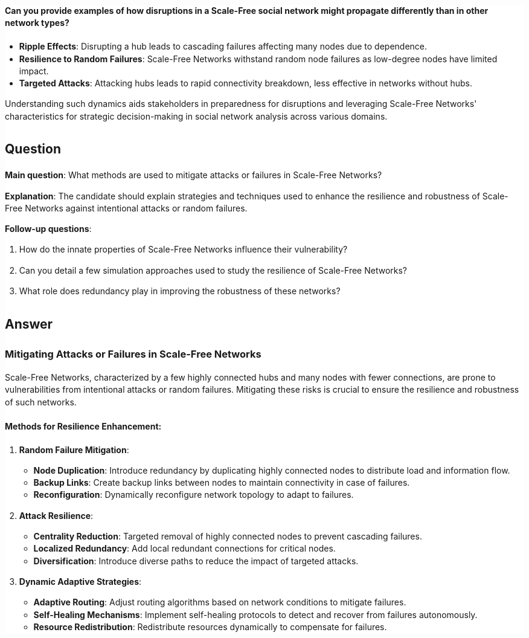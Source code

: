 #### Can you provide examples of how disruptions in a Scale-Free social network might propagate differently than in other network types?
- **Ripple Effects**: Disrupting a hub leads to cascading failures affecting many nodes due to dependence.
- **Resilience to Random Failures**: Scale-Free Networks withstand random node failures as low-degree nodes have limited impact.
- **Targeted Attacks**: Attacking hubs leads to rapid connectivity breakdown, less effective in networks without hubs.

Understanding such dynamics aids stakeholders in preparedness for disruptions and leveraging Scale-Free Networks' characteristics for strategic decision-making in social network analysis across various domains.

## Question
**Main question**: What methods are used to mitigate attacks or failures in Scale-Free Networks?

**Explanation**: The candidate should explain strategies and techniques used to enhance the resilience and robustness of Scale-Free Networks against intentional attacks or random failures.

**Follow-up questions**:

1. How do the innate properties of Scale-Free Networks influence their vulnerability?

2. Can you detail a few simulation approaches used to study the resilience of Scale-Free Networks?

3. What role does redundancy play in improving the robustness of these networks?





## Answer

### Mitigating Attacks or Failures in Scale-Free Networks

Scale-Free Networks, characterized by a few highly connected hubs and many nodes with fewer connections, are prone to vulnerabilities from intentional attacks or random failures. Mitigating these risks is crucial to ensure the resilience and robustness of such networks.

#### Methods for Resilience Enhancement:
1. **Random Failure Mitigation**:
   - **Node Duplication**: Introduce redundancy by duplicating highly connected nodes to distribute load and information flow.
   - **Backup Links**: Create backup links between nodes to maintain connectivity in case of failures.
   - **Reconfiguration**: Dynamically reconfigure network topology to adapt to failures.

2. **Attack Resilience**:
   - **Centrality Reduction**: Targeted removal of highly connected nodes to prevent cascading failures.
   - **Localized Redundancy**: Add local redundant connections for critical nodes.
   - **Diversification**: Introduce diverse paths to reduce the impact of targeted attacks.

3. **Dynamic Adaptive Strategies**:
   - **Adaptive Routing**: Adjust routing algorithms based on network conditions to mitigate failures.
   - **Self-Healing Mechanisms**: Implement self-healing protocols to detect and recover from failures autonomously.
   - **Resource Redistribution**: Redistribute resources dynamically to compensate for failures.
